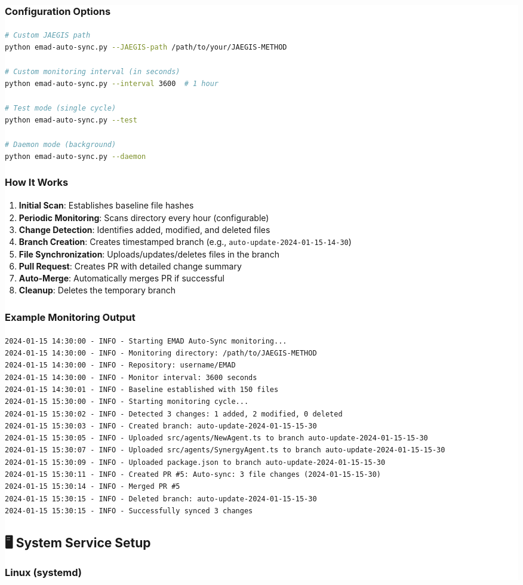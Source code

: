 ### **Configuration Options**

```bash
# Custom JAEGIS path
python emad-auto-sync.py --JAEGIS-path /path/to/your/JAEGIS-METHOD

# Custom monitoring interval (in seconds)
python emad-auto-sync.py --interval 3600  # 1 hour

# Test mode (single cycle)
python emad-auto-sync.py --test

# Daemon mode (background)
python emad-auto-sync.py --daemon
```

### **How It Works**

1. **Initial Scan**: Establishes baseline file hashes
2. **Periodic Monitoring**: Scans directory every hour (configurable)
3. **Change Detection**: Identifies added, modified, and deleted files
4. **Branch Creation**: Creates timestamped branch (e.g., `auto-update-2024-01-15-14-30`)
5. **File Synchronization**: Uploads/updates/deletes files in the branch
6. **Pull Request**: Creates PR with detailed change summary
7. **Auto-Merge**: Automatically merges PR if successful
8. **Cleanup**: Deletes the temporary branch

### **Example Monitoring Output**

```
2024-01-15 14:30:00 - INFO - Starting EMAD Auto-Sync monitoring...
2024-01-15 14:30:00 - INFO - Monitoring directory: /path/to/JAEGIS-METHOD
2024-01-15 14:30:00 - INFO - Repository: username/EMAD
2024-01-15 14:30:00 - INFO - Monitor interval: 3600 seconds
2024-01-15 14:30:01 - INFO - Baseline established with 150 files
2024-01-15 15:30:00 - INFO - Starting monitoring cycle...
2024-01-15 15:30:02 - INFO - Detected 3 changes: 1 added, 2 modified, 0 deleted
2024-01-15 15:30:03 - INFO - Created branch: auto-update-2024-01-15-15-30
2024-01-15 15:30:05 - INFO - Uploaded src/agents/NewAgent.ts to branch auto-update-2024-01-15-15-30
2024-01-15 15:30:07 - INFO - Uploaded src/agents/SynergyAgent.ts to branch auto-update-2024-01-15-15-30
2024-01-15 15:30:09 - INFO - Uploaded package.json to branch auto-update-2024-01-15-15-30
2024-01-15 15:30:11 - INFO - Created PR #5: Auto-sync: 3 file changes (2024-01-15-15-30)
2024-01-15 15:30:14 - INFO - Merged PR #5
2024-01-15 15:30:15 - INFO - Deleted branch: auto-update-2024-01-15-15-30
2024-01-15 15:30:15 - INFO - Successfully synced 3 changes
```

## 🖥️ System Service Setup

### **Linux (systemd)**
